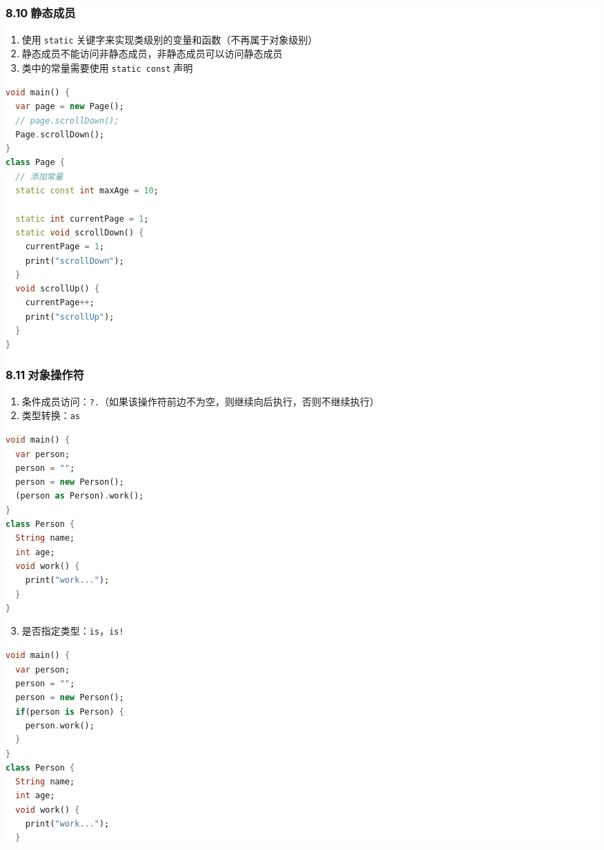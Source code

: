 ### 8.10 静态成员

1. 使用 `static` 关键字来实现类级别的变量和函数（不再属于对象级别）
2. 静态成员不能访问非静态成员，非静态成员可以访问静态成员
3. 类中的常量需要使用 `static const` 声明

```dart
void main() {
  var page = new Page();
  // page.scrollDown();
  Page.scrollDown();
}
class Page {
  // 添加常量
  static const int maxAge = 10;

  static int currentPage = 1;
  static void scrollDown() {
    currentPage = 1;
    print("scrollDown");
  }
  void scrollUp() {
    currentPage++;
    print("scrollUp");
  }
}
```

### 8.11 对象操作符

1. 条件成员访问：`?.`（如果该操作符前边不为空，则继续向后执行，否则不继续执行）
2. 类型转换：`as`

```dart
void main() {
  var person;
  person = "";
  person = new Person();
  (person as Person).work();
}
class Person {
  String name;
  int age;
  void work() {
    print("work...");
  }
}
```

3. 是否指定类型：`is`，`is!`

```dart
void main() {
  var person;
  person = "";
  person = new Person();
  if(person is Person) {
    person.work();
  }
}
class Person {
  String name;
  int age;
  void work() {
    print("work...");
  }
```
